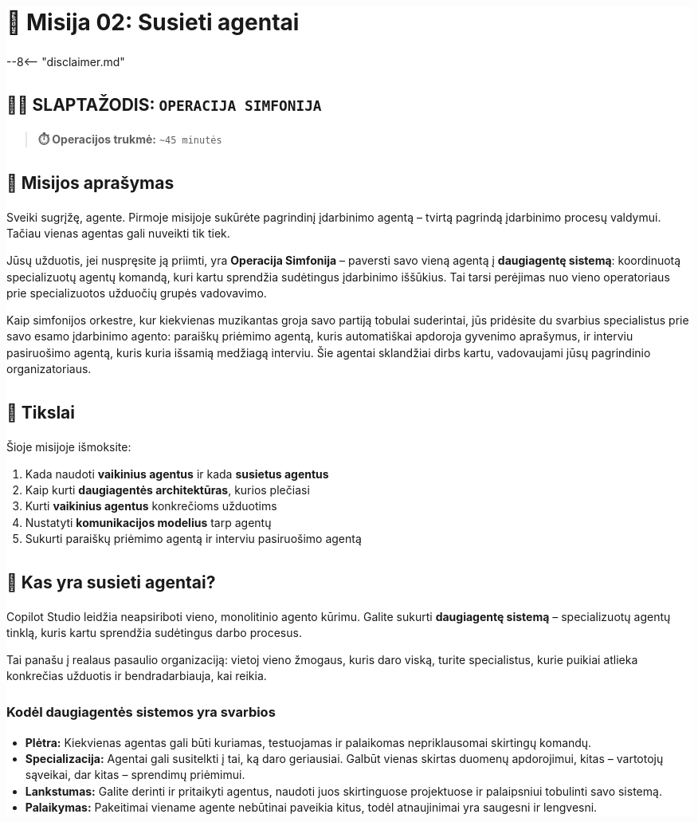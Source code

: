 
# 🚨 Misija 02: Susieti agentai

--8<-- "disclaimer.md"

## 🕵️‍♂️ SLAPTAŽODIS: `OPERACIJA SIMFONIJA`

> **⏱️ Operacijos trukmė:** `~45 minutės`

## 🎯 Misijos aprašymas

Sveiki sugrįžę, agente. Pirmoje misijoje sukūrėte pagrindinį įdarbinimo agentą – tvirtą pagrindą įdarbinimo procesų valdymui. Tačiau vienas agentas gali nuveikti tik tiek.

Jūsų užduotis, jei nuspręsite ją priimti, yra **Operacija Simfonija** – paversti savo vieną agentą į **daugiagentę sistemą**: koordinuotą specializuotų agentų komandą, kuri kartu sprendžia sudėtingus įdarbinimo iššūkius. Tai tarsi perėjimas nuo vieno operatoriaus prie specializuotos užduočių grupės vadovavimo.

Kaip simfonijos orkestre, kur kiekvienas muzikantas groja savo partiją tobulai suderintai, jūs pridėsite du svarbius specialistus prie savo esamo įdarbinimo agento: paraiškų priėmimo agentą, kuris automatiškai apdoroja gyvenimo aprašymus, ir interviu pasiruošimo agentą, kuris kuria išsamią medžiagą interviu. Šie agentai sklandžiai dirbs kartu, vadovaujami jūsų pagrindinio organizatoriaus.

## 🔎 Tikslai

Šioje misijoje išmoksite:

1. Kada naudoti **vaikinius agentus** ir kada **susietus agentus**
1. Kaip kurti **daugiagentės architektūras**, kurios plečiasi  
1. Kurti **vaikinius agentus** konkrečioms užduotims
1. Nustatyti **komunikacijos modelius** tarp agentų
1. Sukurti paraiškų priėmimo agentą ir interviu pasiruošimo agentą

## 🧠 Kas yra susieti agentai?

Copilot Studio leidžia neapsiriboti vieno, monolitinio agento kūrimu. Galite sukurti **daugiagentę sistemą** – specializuotų agentų tinklą, kuris kartu sprendžia sudėtingus darbo procesus.

Tai panašu į realaus pasaulio organizaciją: vietoj vieno žmogaus, kuris daro viską, turite specialistus, kurie puikiai atlieka konkrečias užduotis ir bendradarbiauja, kai reikia.

### Kodėl daugiagentės sistemos yra svarbios

- **Plėtra:** Kiekvienas agentas gali būti kuriamas, testuojamas ir palaikomas nepriklausomai skirtingų komandų.  
- **Specializacija:** Agentai gali susitelkti į tai, ką daro geriausiai. Galbūt vienas skirtas duomenų apdorojimui, kitas – vartotojų sąveikai, dar kitas – sprendimų priėmimui.  
- **Lankstumas:** Galite derinti ir pritaikyti agentus, naudoti juos skirtinguose projektuose ir palaipsniui tobulinti savo sistemą.  
- **Palaikymas:** Pakeitimai viename agente nebūtinai paveikia kitus, todėl atnaujinimai yra saugesni ir lengvesni.
